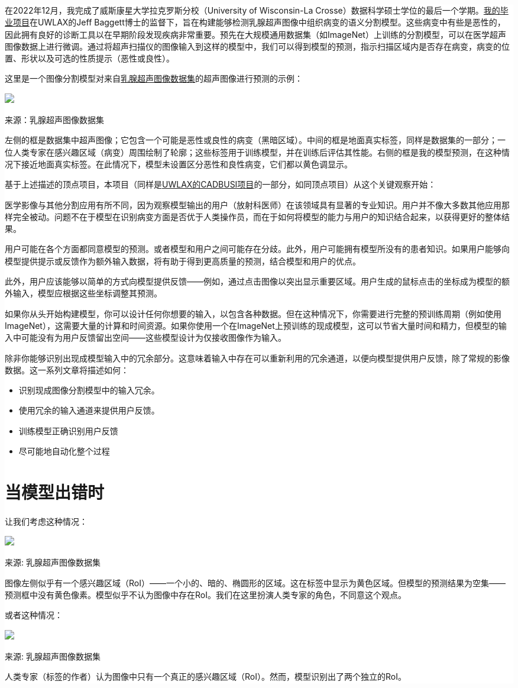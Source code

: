 在2022年12月，我完成了威斯康星大学拉克罗斯分校（University of Wisconsin-La Crosse）数据科学硕士学位的最后一个学期。[我的毕业项目](https://github.com/FlorinAndrei/datascience_capstone_project)在UWLAX的Jeff Baggett博士的监督下，旨在构建能够检测乳腺超声图像中组织病变的语义分割模型。这些病变中有些是恶性的，因此拥有良好的诊断工具以在早期阶段发现疾病非常重要。预先在大规模通用数据集（如ImageNet）上训练的分割模型，可以在医学超声图像数据上进行微调。通过将超声扫描仪的图像输入到这样的模型中，我们可以得到模型的预测，指示扫描区域内是否存在病变，病变的位置、形状以及可选的性质提示（恶性或良性）。

这里是一个图像分割模型对来自[乳腺超声图像数据集](https://www.sciencedirect.com/science/article/pii/S2352340919312181)的超声图像进行预测的示例：

![](../Images/5d425a8e0cfb06b241ce07217a779b17.png)

来源：乳腺超声图像数据集

左侧的框是数据集中超声图像；它包含一个可能是恶性或良性的病变（黑暗区域）。中间的框是地面真实标签，同样是数据集的一部分；一位人类专家在感兴趣区域（病变）周围绘制了轮廓；这些标签用于训练模型，并在训练后评估其性能。右侧的框是我的模型预测，在这种情况下接近地面真实标签。在此情况下，模型未设置区分恶性和良性病变，它们都以黄色调显示。

基于上述描述的顶点项目，本项目（同样是[UWLAX的CADBUSI项目](https://datascienceuwl.github.io/CADBUSI/)的一部分，如同顶点项目）从这个关键观察开始：

医学影像与其他分割应用有所不同，因为观察模型输出的用户（放射科医师）在该领域具有显著的专业知识。用户并不像大多数其他应用那样完全被动。问题不在于模型在识别病变方面是否优于人类操作员，而在于如何将模型的能力与用户的知识结合起来，以获得更好的整体结果。

用户可能在各个方面都同意模型的预测。或者模型和用户之间可能存在分歧。此外，用户可能拥有模型所没有的患者知识。如果用户能够向模型提供提示或反馈作为额外输入数据，将有助于得到更高质量的预测，结合模型和用户的优点。

此外，用户应该能够以简单的方式向模型提供反馈——例如，通过点击图像以突出显示重要区域。用户生成的鼠标点击的坐标成为模型的额外输入，模型应根据这些坐标调整其预测。

如果你从头开始构建模型，你可以设计任何你想要的输入，以包含各种数据。但在这种情况下，你需要进行完整的预训练周期（例如使用ImageNet），这需要大量的计算和时间资源。如果你使用一个在ImageNet上预训练的现成模型，这可以节省大量时间和精力，但模型的输入中可能没有为用户反馈留出空间——这些模型设计为仅接收图像作为输入。

除非你能够识别出现成模型输入中的冗余部分。这意味着输入中存在可以重新利用的冗余通道，以便向模型提供用户反馈，除了常规的影像数据。这一系列文章将描述如何：

+   识别现成图像分割模型中的输入冗余。

+   使用冗余的输入通道来提供用户反馈。

+   训练模型正确识别用户反馈

+   尽可能地自动化整个过程

# 当模型出错时

让我们考虑这种情况：

![](../Images/df010196dc9b67941aaa0ad4819a8673.png)

来源: 乳腺超声图像数据集

图像左侧似乎有一个感兴趣区域（RoI）——一个小的、暗的、椭圆形的区域。这在标签中显示为黄色区域。但模型的预测结果为空集——预测框中没有黄色像素。模型似乎不认为图像中存在RoI。我们在这里扮演人类专家的角色，不同意这个观点。

或者这种情况：

![](../Images/1adc58e59d3d60a789e21cb2180237e1.png)

来源: 乳腺超声图像数据集

人类专家（标签的作者）认为图像中只有一个真正的感兴趣区域（RoI）。然而，模型识别出了两个独立的RoI。
